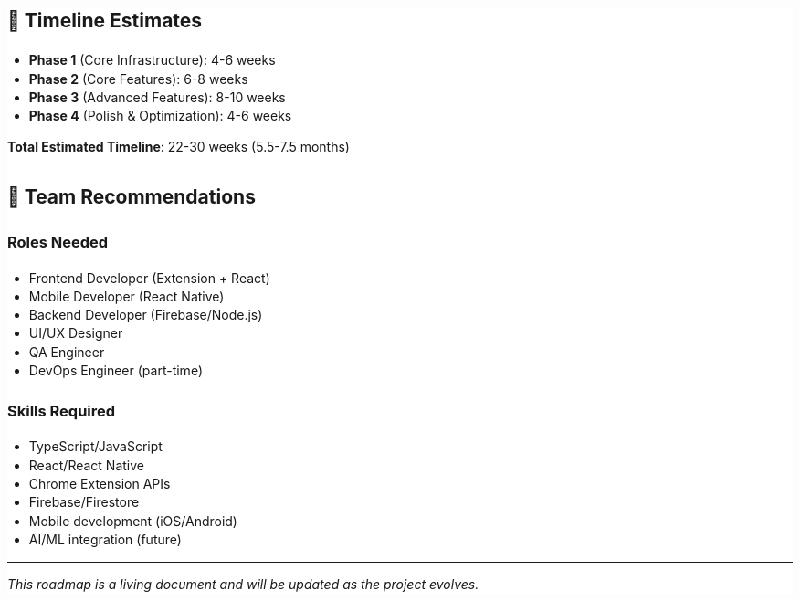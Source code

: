 
## 📅 Timeline Estimates

- **Phase 1** (Core Infrastructure): 4-6 weeks
- **Phase 2** (Core Features): 6-8 weeks
- **Phase 3** (Advanced Features): 8-10 weeks
- **Phase 4** (Polish & Optimization): 4-6 weeks

**Total Estimated Timeline**: 22-30 weeks (5.5-7.5 months)

## 👥 Team Recommendations

### Roles Needed
- Frontend Developer (Extension + React)
- Mobile Developer (React Native)
- Backend Developer (Firebase/Node.js)
- UI/UX Designer
- QA Engineer
- DevOps Engineer (part-time)

### Skills Required
- TypeScript/JavaScript
- React/React Native
- Chrome Extension APIs
- Firebase/Firestore
- Mobile development (iOS/Android)
- AI/ML integration (future)

---

*This roadmap is a living document and will be updated as the project evolves.*